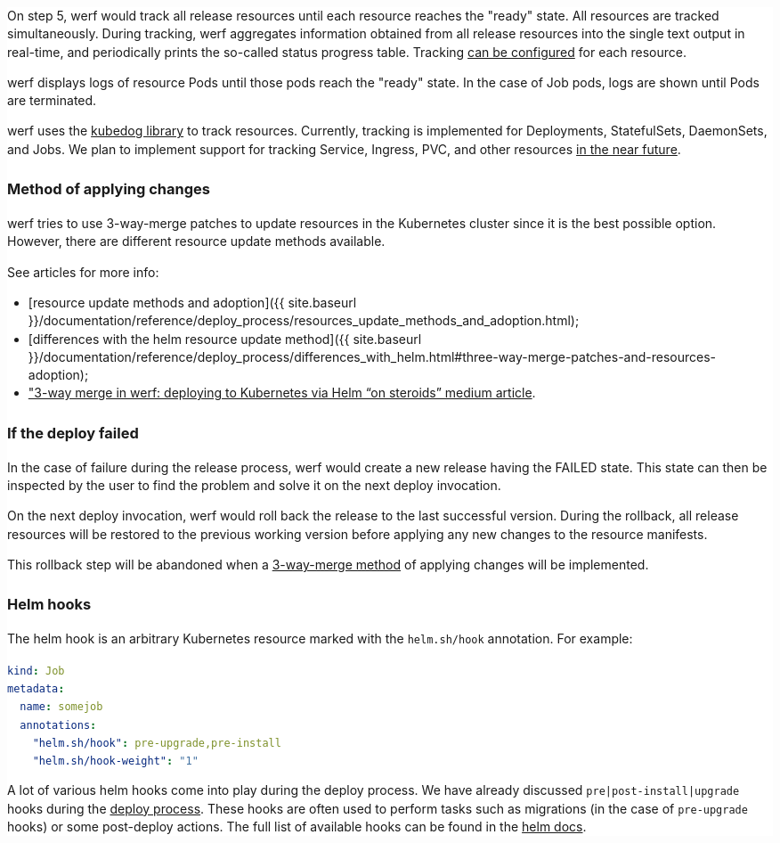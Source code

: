 On step 5, werf would track all release resources until each resource reaches the "ready" state. All resources are tracked simultaneously. During tracking, werf aggregates information obtained from all release resources into the single text output in real-time, and periodically prints the so-called status progress table. Tracking [can be configured](#configuring-resource-tracking) for each resource.

werf displays logs of resource Pods until those pods reach the "ready" state. In the case of Job pods, logs are shown until Pods are terminated.

werf uses the [kubedog library](https://github.com/werf/kubedog) to track resources. Currently, tracking is implemented for Deployments, StatefulSets, DaemonSets, and Jobs. We plan to implement support for tracking Service, Ingress, PVC, and other resources [in the near future](https://github.com/werf/werf/issues/1637).

### Method of applying changes

werf tries to use 3-way-merge patches to update resources in the Kubernetes cluster since it is the best possible option. However, there are different resource update methods available.

See articles for more info:
 - [resource update methods and adoption]({{ site.baseurl }}/documentation/reference/deploy_process/resources_update_methods_and_adoption.html);
 - [differences with the helm resource update method]({{ site.baseurl }}/documentation/reference/deploy_process/differences_with_helm.html#three-way-merge-patches-and-resources-adoption);
 - ["3-way merge in werf: deploying to Kubernetes via Helm “on steroids” medium article](https://medium.com/flant-com/3-way-merge-patches-helm-werf-beb7eccecdfe).

### If the deploy failed

In the case of failure during the release process, werf would create a new release having the FAILED state. This state can then be inspected by the user to find the problem and solve it on the next deploy invocation.

On the next deploy invocation, werf would roll back the release to the last successful version. During the rollback, all release resources will be restored to the previous working version before applying any new changes to the resource manifests.

This rollback step will be abandoned when a [3-way-merge method](#method-of-applying-changes) of applying changes will be implemented.

### Helm hooks

The helm hook is an arbitrary Kubernetes resource marked with the `helm.sh/hook` annotation. For example:

```yaml
kind: Job
metadata:
  name: somejob
  annotations:
    "helm.sh/hook": pre-upgrade,pre-install
    "helm.sh/hook-weight": "1"
```
A lot of various helm hooks come into play during the deploy process. We have already discussed `pre|post-install|upgrade` hooks during the [deploy process](#deploy-process). These hooks are often used to perform tasks such as migrations (in the case of `pre-upgrade` hooks) or some post-deploy actions. The full list of available hooks can be found in the [helm docs](https://helm.sh/docs/topics/charts_hooks/).
